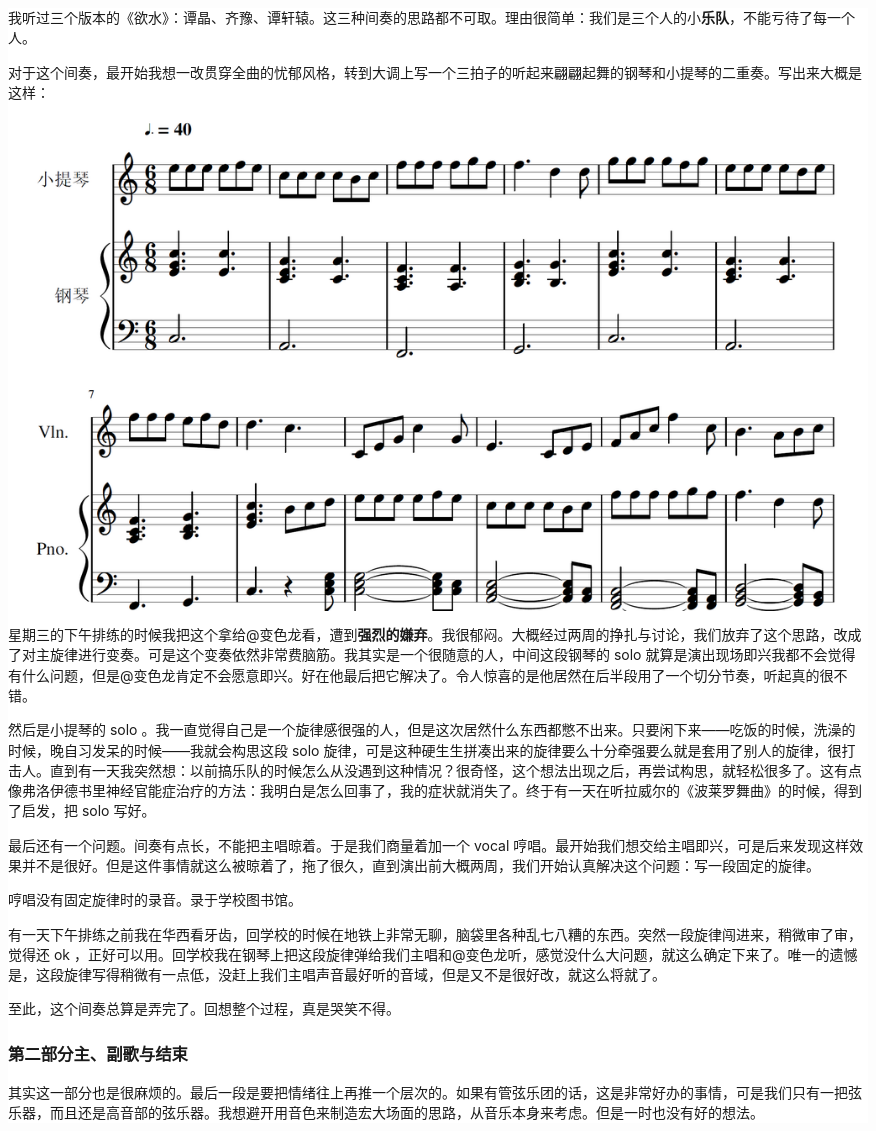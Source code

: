 我听过三个版本的《欲水》：谭晶、齐豫、谭轩辕。这三种间奏的思路都不可取。理由很简单：我们是三个人的小<strong>乐队</strong>，不能亏待了每一个人。

对于这个间奏，最开始我想一改贯穿全曲的忧郁风格，转到大调上写一个三拍子的听起来翩翩起舞的钢琴和小提琴的二重奏。写出来大概是这样：

<img src="https://raw.githubusercontent.com/Richard-PengR/Richard-PengR.github.io/master/assets/images/bridge.PNG" align="middle"/>

星期三的下午排练的时候我把这个拿给@变色龙看，遭到<strong>强烈的嫌弃</strong>。我很郁闷。大概经过两周的挣扎与讨论，我们放弃了这个思路，改成了对主旋律进行变奏。可是这个变奏依然非常费脑筋。我其实是一个很随意的人，中间这段钢琴的 solo 就算是演出现场即兴我都不会觉得有什么问题，但是@变色龙肯定不会愿意即兴。好在他最后把它解决了。令人惊喜的是他居然在后半段用了一个切分节奏，听起真的很不错。

然后是小提琴的 solo 。我一直觉得自己是一个旋律感很强的人，但是这次居然什么东西都憋不出来。只要闲下来——吃饭的时候，洗澡的时候，晚自习发呆的时候——我就会构思这段 solo 旋律，可是这种硬生生拼凑出来的旋律要么十分牵强要么就是套用了别人的旋律，很打击人。直到有一天我突然想：以前搞乐队的时候怎么从没遇到这种情况？很奇怪，这个想法出现之后，再尝试构思，就轻松很多了。这有点像弗洛伊德书里神经官能症治疗的方法：我明白是怎么回事了，我的症状就消失了。终于有一天在听拉威尔的《波莱罗舞曲》的时候，得到了启发，把 solo 写好。

最后还有一个问题。间奏有点长，不能把主唱晾着。于是我们商量着加一个 vocal 哼唱。最开始我们想交给主唱即兴，可是后来发现这样效果并不是很好。但是这件事情就这么被晾着了，拖了很久，直到演出前大概两周，我们开始认真解决这个问题：写一段固定的旋律。

<audio controls="controls"><source src="/assets/audio/yushui_pre.mp3" type="audio/mp3" />抱歉，该浏览器不支持此文件格式。</audio><figcaption>哼唱没有固定旋律时的录音。录于学校图书馆。</figcaption>

有一天下午排练之前我在华西看牙齿，回学校的时候在地铁上非常无聊，脑袋里各种乱七八糟的东西。突然一段旋律闯进来，稍微审了审，觉得还 ok ，正好可以用。回学校我在钢琴上把这段旋律弹给我们主唱和@变色龙听，感觉没什么大问题，就这么确定下来了。唯一的遗憾是，这段旋律写得稍微有一点低，没赶上我们主唱声音最好听的音域，但是又不是很好改，就这么将就了。

至此，这个间奏总算是弄完了。回想整个过程，真是哭笑不得。

### 第二部分主、副歌与结束

其实这一部分也是很麻烦的。最后一段是要把情绪往上再推一个层次的。如果有管弦乐团的话，这是非常好办的事情，可是我们只有一把弦乐器，而且还是高音部的弦乐器。我想避开用音色来制造宏大场面的思路，从音乐本身来考虑。但是一时也没有好的想法。
